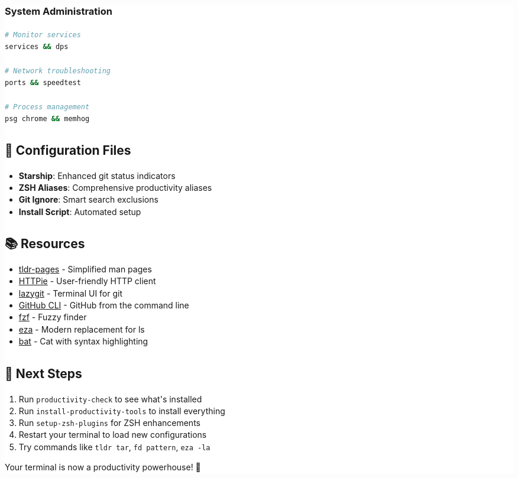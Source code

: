 ### System Administration
```bash
# Monitor services
services && dps

# Network troubleshooting
ports && speedtest

# Process management
psg chrome && memhog
```

## 🔧 Configuration Files

- **Starship**: Enhanced git status indicators
- **ZSH Aliases**: Comprehensive productivity aliases
- **Git Ignore**: Smart search exclusions
- **Install Script**: Automated setup

## 📚 Resources

- [tldr-pages](https://tldr.sh/) - Simplified man pages
- [HTTPie](https://httpie.org/) - User-friendly HTTP client
- [lazygit](https://github.com/jesseduffield/lazygit) - Terminal UI for git
- [GitHub CLI](https://cli.github.com/) - GitHub from the command line
- [fzf](https://github.com/junegunn/fzf) - Fuzzy finder
- [eza](https://github.com/eza-community/eza) - Modern replacement for ls
- [bat](https://github.com/sharkdp/bat) - Cat with syntax highlighting

## 🎉 Next Steps

1. Run `productivity-check` to see what's installed
2. Run `install-productivity-tools` to install everything
3. Run `setup-zsh-plugins` for ZSH enhancements
4. Restart your terminal to load new configurations
5. Try commands like `tldr tar`, `fd pattern`, `eza -la`

Your terminal is now a productivity powerhouse! 🚀
